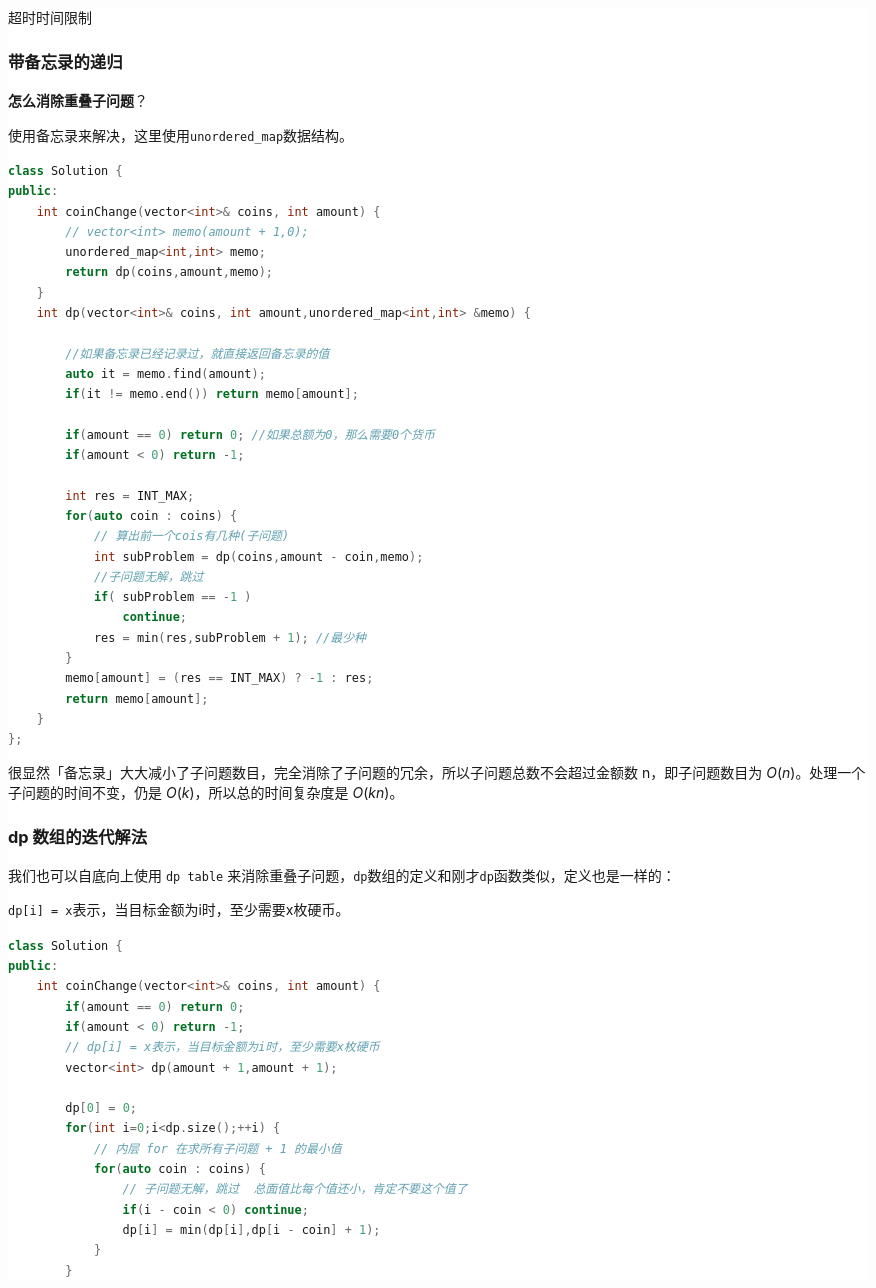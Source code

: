 超时时间限制

### 带备忘录的递归

**怎么消除重叠子问题**？

使用备忘录来解决，这里使用`unordered_map`数据结构。

```cpp
class Solution {
public:
    int coinChange(vector<int>& coins, int amount) {
        // vector<int> memo(amount + 1,0);
        unordered_map<int,int> memo;
        return dp(coins,amount,memo);
    }
    int dp(vector<int>& coins, int amount,unordered_map<int,int> &memo) {

        //如果备忘录已经记录过，就直接返回备忘录的值
        auto it = memo.find(amount);
        if(it != memo.end()) return memo[amount];

        if(amount == 0) return 0; //如果总额为0，那么需要0个货币
        if(amount < 0) return -1;
        
        int res = INT_MAX;
        for(auto coin : coins) {
            // 算出前一个cois有几种(子问题)
            int subProblem = dp(coins,amount - coin,memo);
            //子问题无解，跳过
            if( subProblem == -1 ) 
                continue;
            res = min(res,subProblem + 1); //最少种
        }
        memo[amount] = (res == INT_MAX) ? -1 : res;
        return memo[amount];
    }
};
```

很显然「备忘录」大大减小了子问题数目，完全消除了子问题的冗余，所以子问题总数不会超过金额数 n，即子问题数目为 $O(n)$。处理一个子问题的时间不变，仍是 $O(k)$，所以总的时间复杂度是 $O(kn)$。

### dp 数组的迭代解法

我们也可以自底向上使用 `dp table` 来消除重叠子问题，`dp`数组的定义和刚才`dp`函数类似，定义也是一样的：

`dp[i] = x`表示，当目标金额为i时，至少需要x枚硬币。

```cpp
class Solution {
public:
    int coinChange(vector<int>& coins, int amount) {
        if(amount == 0) return 0;
        if(amount < 0) return -1;
        // dp[i] = x表示，当目标金额为i时，至少需要x枚硬币
        vector<int> dp(amount + 1,amount + 1);

        dp[0] = 0;
        for(int i=0;i<dp.size();++i) {
            // 内层 for 在求所有子问题 + 1 的最小值
            for(auto coin : coins) {
                // 子问题无解，跳过  总面值比每个值还小，肯定不要这个值了
                if(i - coin < 0) continue;
                dp[i] = min(dp[i],dp[i - coin] + 1);
            }
        }
```